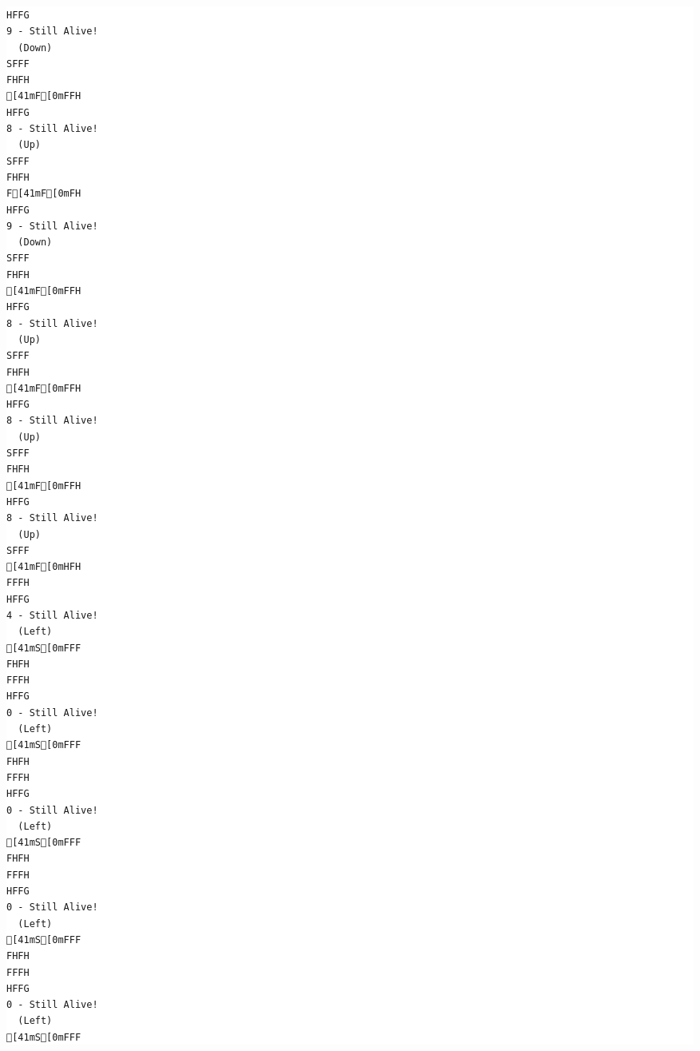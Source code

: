     HFFG
    9 - Still Alive!
      (Down)
    SFFF
    FHFH
    [41mF[0mFFH
    HFFG
    8 - Still Alive!
      (Up)
    SFFF
    FHFH
    F[41mF[0mFH
    HFFG
    9 - Still Alive!
      (Down)
    SFFF
    FHFH
    [41mF[0mFFH
    HFFG
    8 - Still Alive!
      (Up)
    SFFF
    FHFH
    [41mF[0mFFH
    HFFG
    8 - Still Alive!
      (Up)
    SFFF
    FHFH
    [41mF[0mFFH
    HFFG
    8 - Still Alive!
      (Up)
    SFFF
    [41mF[0mHFH
    FFFH
    HFFG
    4 - Still Alive!
      (Left)
    [41mS[0mFFF
    FHFH
    FFFH
    HFFG
    0 - Still Alive!
      (Left)
    [41mS[0mFFF
    FHFH
    FFFH
    HFFG
    0 - Still Alive!
      (Left)
    [41mS[0mFFF
    FHFH
    FFFH
    HFFG
    0 - Still Alive!
      (Left)
    [41mS[0mFFF
    FHFH
    FFFH
    HFFG
    0 - Still Alive!
      (Left)
    [41mS[0mFFF